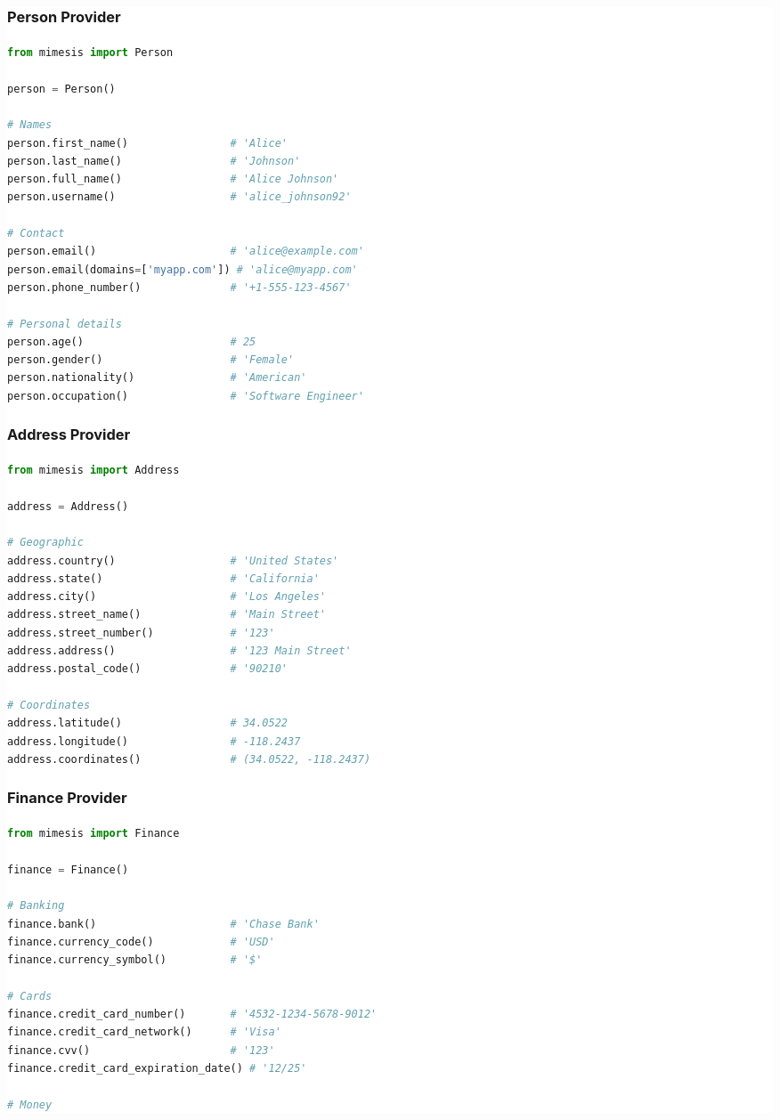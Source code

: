 ### Person Provider
```python
from mimesis import Person

person = Person()

# Names
person.first_name()                # 'Alice'
person.last_name()                 # 'Johnson'
person.full_name()                 # 'Alice Johnson'
person.username()                  # 'alice_johnson92'

# Contact
person.email()                     # 'alice@example.com'
person.email(domains=['myapp.com']) # 'alice@myapp.com'
person.phone_number()              # '+1-555-123-4567'

# Personal details
person.age()                       # 25
person.gender()                    # 'Female'
person.nationality()               # 'American'
person.occupation()                # 'Software Engineer'
```

### Address Provider
```python
from mimesis import Address

address = Address()

# Geographic
address.country()                  # 'United States'
address.state()                    # 'California'
address.city()                     # 'Los Angeles'
address.street_name()              # 'Main Street'
address.street_number()            # '123'
address.address()                  # '123 Main Street'
address.postal_code()              # '90210'

# Coordinates
address.latitude()                 # 34.0522
address.longitude()                # -118.2437
address.coordinates()              # (34.0522, -118.2437)
```

### Finance Provider
```python
from mimesis import Finance

finance = Finance()

# Banking
finance.bank()                     # 'Chase Bank'
finance.currency_code()            # 'USD'
finance.currency_symbol()          # '$'

# Cards
finance.credit_card_number()       # '4532-1234-5678-9012'
finance.credit_card_network()      # 'Visa'
finance.cvv()                      # '123'
finance.credit_card_expiration_date() # '12/25'

# Money
```